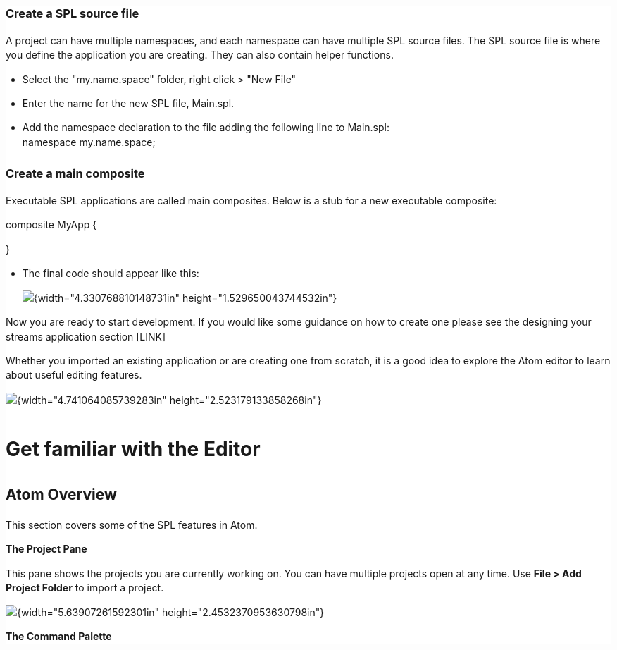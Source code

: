### Create a SPL source file

A project can have multiple namespaces, and each namespace can have
multiple SPL source files. The SPL source file is where you define the
application you are creating. They can also contain helper functions.

-   Select the "my.name.space" folder, right click \> "New File"

-   Enter the name for the new SPL file, Main.spl.

-   Add the namespace declaration to the file adding the following line
    to Main.spl:\
    namespace my.name.space;

### Create a main composite

Executable SPL applications are called main composites. Below is a stub
for a new executable composite:

composite MyApp {

}

-   The final code should appear like this:

    ![](media/image13.png){width="4.330768810148731in"
    height="1.529650043744532in"}

Now you are ready to start development. If you would like some guidance
on how to create one please see the designing your streams application
section \[LINK\]

Whether you imported an existing application or are creating one from
scratch, it is a good idea to explore the Atom editor to learn about
useful editing features.

![](media/image14.png){width="4.741064085739283in"
height="2.523179133858268in"}

Get familiar with the Editor
============================

Atom Overview
-------------

This section covers some of the SPL features in Atom.

**The Project Pane**

This pane shows the projects you are currently working on. You can have
multiple projects open at any time. Use **File \> Add Project Folder**
to import a project.

![](media/image17.png){width="5.63907261592301in"
height="2.4532370953630798in"}

**The Command Palette**
